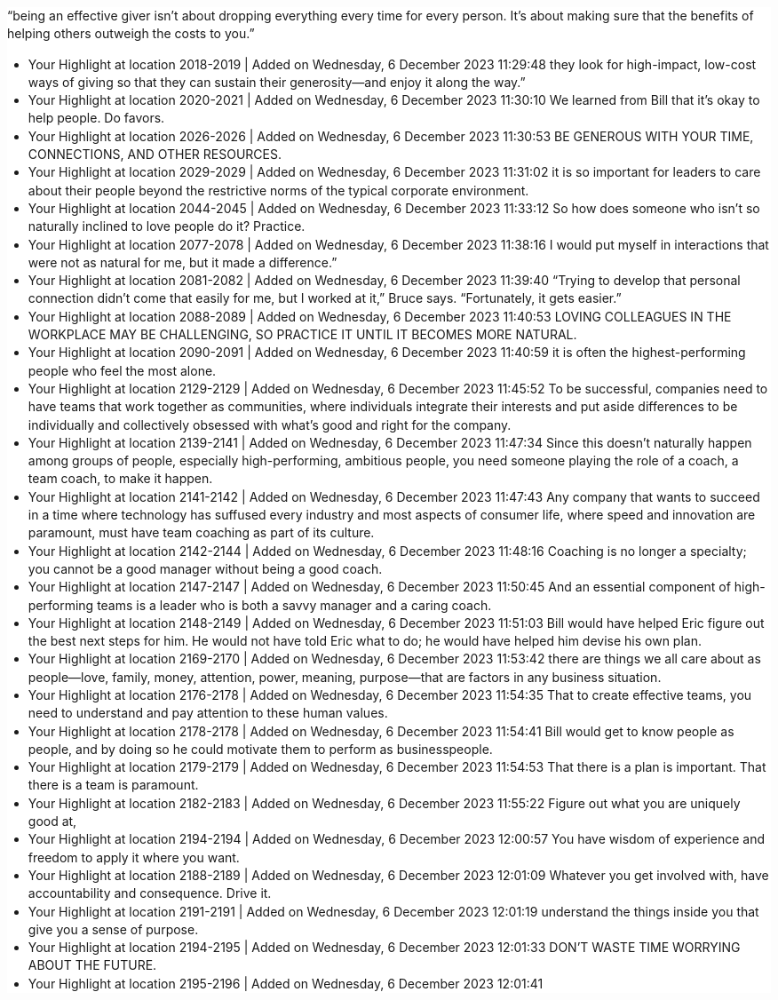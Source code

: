 “being an effective giver isn’t about dropping everything every time for every person. It’s about making sure that the benefits of helping others outweigh the costs to you.”
- Your Highlight at location 2018-2019 | Added on Wednesday, 6 December 2023 11:29:48
they look for high-impact, low-cost ways of giving so that they can sustain their generosity—and enjoy it along the way.”
- Your Highlight at location 2020-2021 | Added on Wednesday, 6 December 2023 11:30:10
We learned from Bill that it’s okay to help people. Do favors.
- Your Highlight at location 2026-2026 | Added on Wednesday, 6 December 2023 11:30:53
BE GENEROUS WITH YOUR TIME, CONNECTIONS, AND OTHER RESOURCES.
- Your Highlight at location 2029-2029 | Added on Wednesday, 6 December 2023 11:31:02
it is so important for leaders to care about their people beyond the restrictive norms of the typical corporate environment.
- Your Highlight at location 2044-2045 | Added on Wednesday, 6 December 2023 11:33:12
So how does someone who isn’t so naturally inclined to love people do it? Practice.
- Your Highlight at location 2077-2078 | Added on Wednesday, 6 December 2023 11:38:16
I would put myself in interactions that were not as natural for me, but it made a difference.”
- Your Highlight at location 2081-2082 | Added on Wednesday, 6 December 2023 11:39:40
“Trying to develop that personal connection didn’t come that easily for me, but I worked at it,” Bruce says. “Fortunately, it gets easier.”
- Your Highlight at location 2088-2089 | Added on Wednesday, 6 December 2023 11:40:53
LOVING COLLEAGUES IN THE WORKPLACE MAY BE CHALLENGING, SO PRACTICE IT UNTIL IT BECOMES MORE NATURAL.
- Your Highlight at location 2090-2091 | Added on Wednesday, 6 December 2023 11:40:59
it is often the highest-performing people who feel the most alone.
- Your Highlight at location 2129-2129 | Added on Wednesday, 6 December 2023 11:45:52
To be successful, companies need to have teams that work together as communities, where individuals integrate their interests and put aside differences to be individually and collectively obsessed with what’s good and right for the company.
- Your Highlight at location 2139-2141 | Added on Wednesday, 6 December 2023 11:47:34
Since this doesn’t naturally happen among groups of people, especially high-performing, ambitious people, you need someone playing the role of a coach, a team coach, to make it happen.
- Your Highlight at location 2141-2142 | Added on Wednesday, 6 December 2023 11:47:43
Any company that wants to succeed in a time where technology has suffused every industry and most aspects of consumer life, where speed and innovation are paramount, must have team coaching as part of its culture.
- Your Highlight at location 2142-2144 | Added on Wednesday, 6 December 2023 11:48:16
Coaching is no longer a specialty; you cannot be a good manager without being a good coach.
- Your Highlight at location 2147-2147 | Added on Wednesday, 6 December 2023 11:50:45
And an essential component of high-performing teams is a leader who is both a savvy manager and a caring coach.
- Your Highlight at location 2148-2149 | Added on Wednesday, 6 December 2023 11:51:03
Bill would have helped Eric figure out the best next steps for him. He would not have told Eric what to do; he would have helped him devise his own plan.
- Your Highlight at location 2169-2170 | Added on Wednesday, 6 December 2023 11:53:42
there are things we all care about as people—love, family, money, attention, power, meaning, purpose—that are factors in any business situation.
- Your Highlight at location 2176-2178 | Added on Wednesday, 6 December 2023 11:54:35
That to create effective teams, you need to understand and pay attention to these human values.
- Your Highlight at location 2178-2178 | Added on Wednesday, 6 December 2023 11:54:41
Bill would get to know people as people, and by doing so he could motivate them to perform as businesspeople.
- Your Highlight at location 2179-2179 | Added on Wednesday, 6 December 2023 11:54:53
That there is a plan is important. That there is a team is paramount.
- Your Highlight at location 2182-2183 | Added on Wednesday, 6 December 2023 11:55:22
Figure out what you are uniquely good at,
- Your Highlight at location 2194-2194 | Added on Wednesday, 6 December 2023 12:00:57
You have wisdom of experience and freedom to apply it where you want.
- Your Highlight at location 2188-2189 | Added on Wednesday, 6 December 2023 12:01:09
Whatever you get involved with, have accountability and consequence. Drive it.
- Your Highlight at location 2191-2191 | Added on Wednesday, 6 December 2023 12:01:19
understand the things inside you that give you a sense of purpose.
- Your Highlight at location 2194-2195 | Added on Wednesday, 6 December 2023 12:01:33
DON’T WASTE TIME WORRYING ABOUT THE FUTURE.
- Your Highlight at location 2195-2196 | Added on Wednesday, 6 December 2023 12:01:41